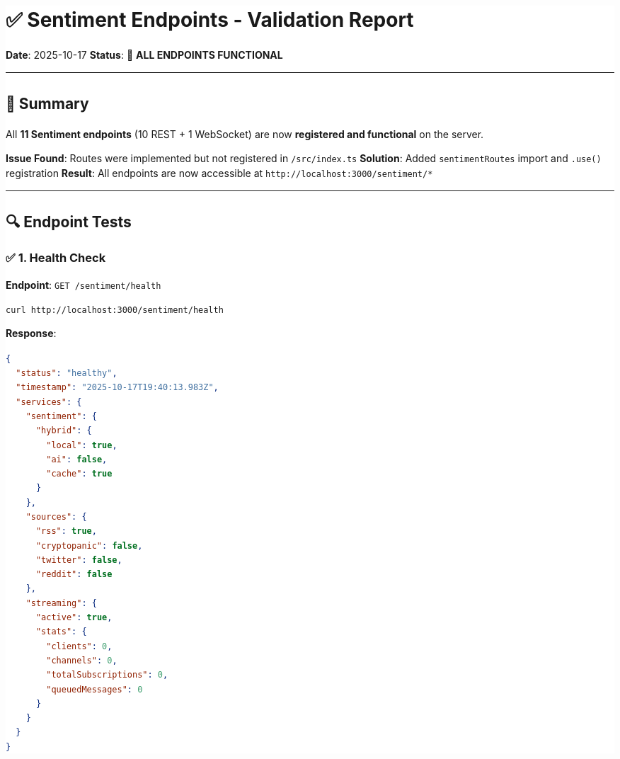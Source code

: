 # ✅ Sentiment Endpoints - Validation Report

**Date**: 2025-10-17
**Status**: 🎉 **ALL ENDPOINTS FUNCTIONAL**

---

## 📝 Summary

All **11 Sentiment endpoints** (10 REST + 1 WebSocket) are now **registered and functional** on the server.

**Issue Found**: Routes were implemented but not registered in `/src/index.ts`
**Solution**: Added `sentimentRoutes` import and `.use()` registration
**Result**: All endpoints are now accessible at `http://localhost:3000/sentiment/*`

---

## 🔍 Endpoint Tests

### ✅ 1. Health Check
**Endpoint**: `GET /sentiment/health`

```bash
curl http://localhost:3000/sentiment/health
```

**Response**:
```json
{
  "status": "healthy",
  "timestamp": "2025-10-17T19:40:13.983Z",
  "services": {
    "sentiment": {
      "hybrid": {
        "local": true,
        "ai": false,
        "cache": true
      }
    },
    "sources": {
      "rss": true,
      "cryptopanic": false,
      "twitter": false,
      "reddit": false
    },
    "streaming": {
      "active": true,
      "stats": {
        "clients": 0,
        "channels": 0,
        "totalSubscriptions": 0,
        "queuedMessages": 0
      }
    }
  }
}
```
